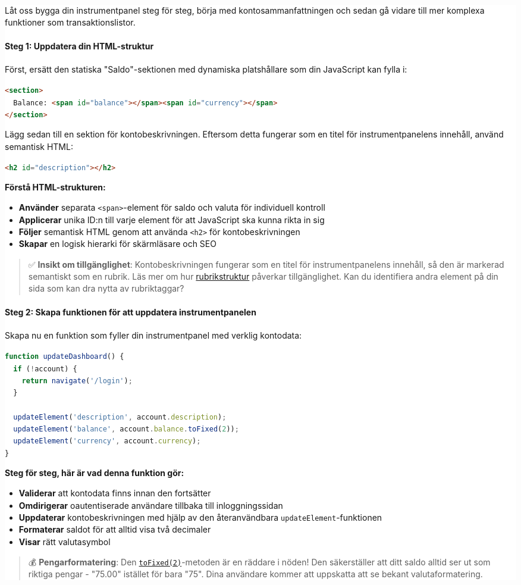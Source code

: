 Låt oss bygga din instrumentpanel steg för steg, börja med kontosammanfattningen och sedan gå vidare till mer komplexa funktioner som transaktionslistor.

#### Steg 1: Uppdatera din HTML-struktur

Först, ersätt den statiska "Saldo"-sektionen med dynamiska platshållare som din JavaScript kan fylla i:

```html
<section>
  Balance: <span id="balance"></span><span id="currency"></span>
</section>
```

Lägg sedan till en sektion för kontobeskrivningen. Eftersom detta fungerar som en titel för instrumentpanelens innehåll, använd semantisk HTML:

```html
<h2 id="description"></h2>
```

**Förstå HTML-strukturen:**
- **Använder** separata `<span>`-element för saldo och valuta för individuell kontroll
- **Applicerar** unika ID:n till varje element för att JavaScript ska kunna rikta in sig
- **Följer** semantisk HTML genom att använda `<h2>` för kontobeskrivningen
- **Skapar** en logisk hierarki för skärmläsare och SEO

> ✅ **Insikt om tillgänglighet**: Kontobeskrivningen fungerar som en titel för instrumentpanelens innehåll, så den är markerad semantiskt som en rubrik. Läs mer om hur [rubrikstruktur](https://www.nomensa.com/blog/2017/how-structure-headings-web-accessibility) påverkar tillgänglighet. Kan du identifiera andra element på din sida som kan dra nytta av rubriktaggar?

#### Steg 2: Skapa funktionen för att uppdatera instrumentpanelen

Skapa nu en funktion som fyller din instrumentpanel med verklig kontodata:

```javascript
function updateDashboard() {
  if (!account) {
    return navigate('/login');
  }

  updateElement('description', account.description);
  updateElement('balance', account.balance.toFixed(2));
  updateElement('currency', account.currency);
}
```

**Steg för steg, här är vad denna funktion gör:**
- **Validerar** att kontodata finns innan den fortsätter
- **Omdirigerar** oautentiserade användare tillbaka till inloggningssidan
- **Uppdaterar** kontobeskrivningen med hjälp av den återanvändbara `updateElement`-funktionen
- **Formaterar** saldot för att alltid visa två decimaler
- **Visar** rätt valutasymbol

> 💰 **Pengarformatering**: Den [`toFixed(2)`](https://developer.mozilla.org/docs/Web/JavaScript/Reference/Global_Objects/Number/toFixed)-metoden är en räddare i nöden! Den säkerställer att ditt saldo alltid ser ut som riktiga pengar - "75.00" istället för bara "75". Dina användare kommer att uppskatta att se bekant valutaformatering.
